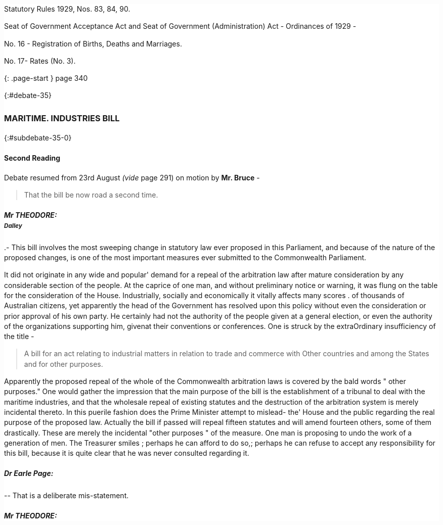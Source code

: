 Statutory Rules 1929, Nos. 83, 84, 90. 

Seat of Government Acceptance Act and Seat of Government (Administration) Act - Ordinances of 1929 - 

No. 16 - Registration of Births, Deaths and Marriages. 

No. 17- Rates (No. 3). 

{: .page-start }
page 340

{:#debate-35}
### MARITIME. INDUSTRIES BILL

{:#subdebate-35-0}
#### Second Reading

Debate resumed from 23rd August  *(vide*  page 291) on motion by  **Mr. Bruce**  - 

  >That the bill be now road a second time. 

##### Mr THEODORE:<br><small class="text-muted">Dalley</small>

.- This bill involves the most sweeping change in statutory law ever proposed in this Parliament, and because of the nature of the proposed changes, is one of the most important measures ever submitted to the Commonwealth Parliament. 

It  did not originate in any wide and popular' demand for a repeal of the arbitration law after mature consideration by any considerable section of the people.  At  the caprice of one man, and without preliminary notice or warning, it was flung on the table for the consideration of the House. Industrially, socially and economically it vitally affects many scores . of thousands of Australian citizens, yet apparently the head of the Government has resolved upon this policy without even the consideration or prior approval of his own party. He certainly had not the authority of the people given at a general election, or even the authority of the organizations supporting him, givenat their conventions or conferences. One is struck by the extraOrdinary insufficiency of the title - 

  >A bill for an act relating to industrial matters in relation to trade and commerce with Other countries and among the States and for other purposes. 

Apparently the proposed repeal of the whole of the Commonwealth arbitration laws is covered by the bald words " other purposes." One would gather the impression that the main purpose of the bill is the establishment of a tribunal to deal with the maritime industries, and that the wholesale repeal of existing statutes and the destruction of the arbitration system is merely incidental thereto.  In  this puerile fashion does the Prime Minister attempt to mislead- the' House and the public regarding the real purpose of the proposed law. Actually the bill if passed will repeal fifteen statutes and will amend fourteen others, some of them drastically. These are merely the incidental "other purposes " of the measure. One man is proposing to undo the work of a generation of men. The Treasurer smiles ; perhaps he can afford to do so,; perhaps he can refuse to accept any responsibility for this bill, because it is quite clear that he was never consulted regarding it. 

##### Dr Earle Page:

--  That is a deliberate mis-statement. 

##### Mr THEODORE:
